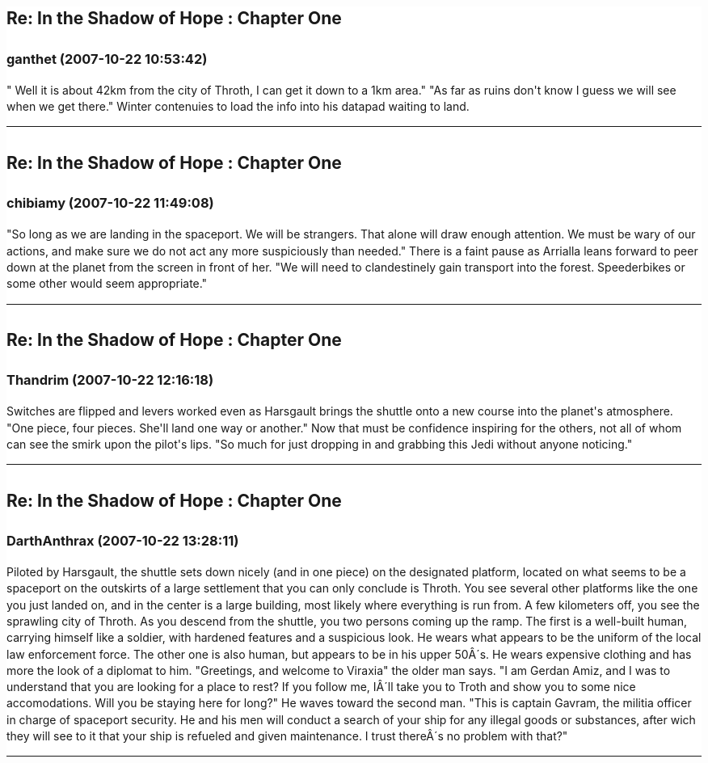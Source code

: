 
## Re: In the Shadow of Hope : Chapter One

### **ganthet** (2007-10-22 10:53:42)

" Well it is about 42km from the city of Throth, I can get it down to a 1km area." "As far as ruins don't know I guess we will see when we get there."
Winter contenuies to load the info into his datapad waiting to land.

---

## Re: In the Shadow of Hope : Chapter One

### **chibiamy** (2007-10-22 11:49:08)

"So long as we are landing in the spaceport. We will be strangers. That alone will draw enough attention. We must be wary of our actions, and make sure we do not act any more suspiciously than needed." There is a faint pause as Arrialla leans forward to peer down at the planet from the screen in front of her. "We will need to clandestinely gain transport into the forest. Speederbikes or some other would seem appropriate."

---

## Re: In the Shadow of Hope : Chapter One

### **Thandrim** (2007-10-22 12:16:18)

Switches are flipped and levers worked even as Harsgault brings the shuttle onto a new course into the planet's atmosphere. "One piece, four pieces. She'll land one way or another." Now that must be confidence inspiring for the others, not all of whom can see the smirk upon the pilot's lips. "So much for just dropping in and grabbing this Jedi without anyone noticing."

---

## Re: In the Shadow of Hope : Chapter One

### **DarthAnthrax** (2007-10-22 13:28:11)

Piloted by Harsgault, the shuttle sets down nicely (and in one piece) on the designated platform, located on what seems to be a spaceport on the outskirts of a large settlement that you can only conclude is Throth. You see several other platforms like the one you just landed on, and in the center is a large building, most likely where everything is run from. A few kilometers off, you see the sprawling city of Throth.
As you descend from the shuttle, you two persons coming up the ramp. The first is a well-built human, carrying himself like a soldier, with hardened features and a suspicious look. He wears what appears to be the uniform of the local law enforcement force. The other one is also human, but appears to be in his upper 50Â´s. He wears expensive clothing
and has more the look of a diplomat to him.
"Greetings, and welcome to Viraxia" the older man says. "I am Gerdan Amiz, and I was to understand that you are looking for a place to rest? If you follow me, IÂ´ll take you to Troth and show you to some nice accomodations. Will you be staying here for long?"
He waves toward the second man. "This is captain Gavram, the militia officer in charge of spaceport security. He and his men will conduct a search of your ship for any illegal goods or substances, after wich they will see to it that your ship is refueled and given maintenance. I trust thereÂ´s no problem with that?"

---